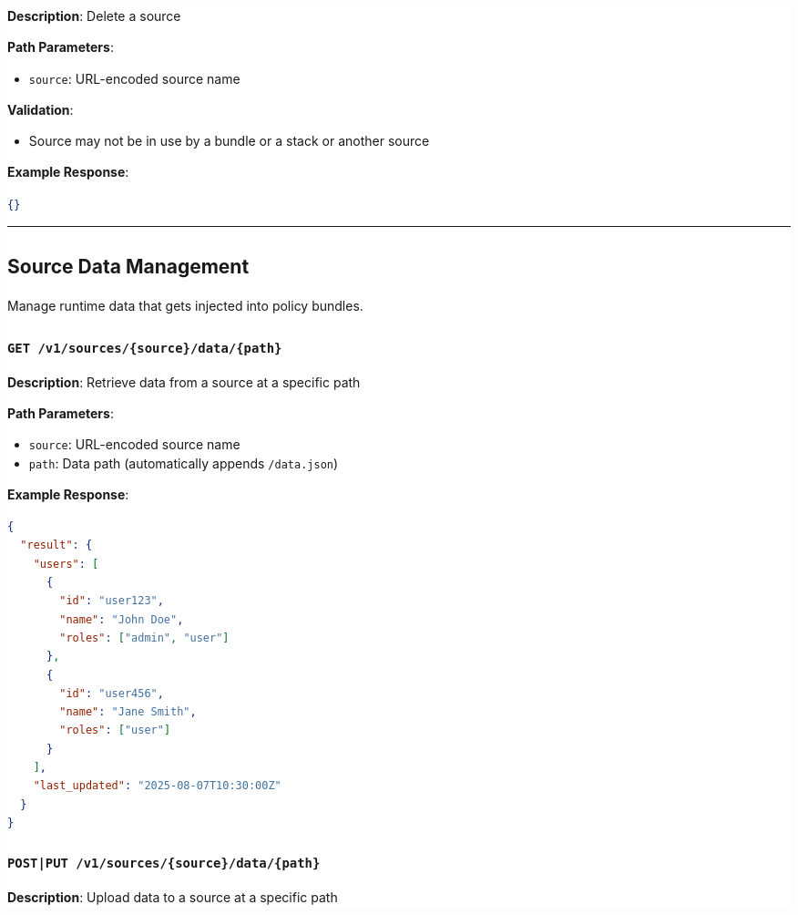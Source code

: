 **Description**: Delete a source

**Path Parameters**:

- `source`: URL-encoded source name

**Validation**:

- Source may not be in use by a bundle or a stack or another source

**Example Response**:

```json
{}
```

---

## Source Data Management

Manage runtime data that gets injected into policy bundles.

### `GET /v1/sources/{source}/data/{path}`

**Description**: Retrieve data from a source at a specific path

**Path Parameters**:

- `source`: URL-encoded source name
- `path`: Data path (automatically appends `/data.json`)

**Example Response**:

```json
{
  "result": {
    "users": [
      {
        "id": "user123",
        "name": "John Doe",
        "roles": ["admin", "user"]
      },
      {
        "id": "user456",
        "name": "Jane Smith",
        "roles": ["user"]
      }
    ],
    "last_updated": "2025-08-07T10:30:00Z"
  }
}
```

### `POST|PUT /v1/sources/{source}/data/{path}`

**Description**: Upload data to a source at a specific path
